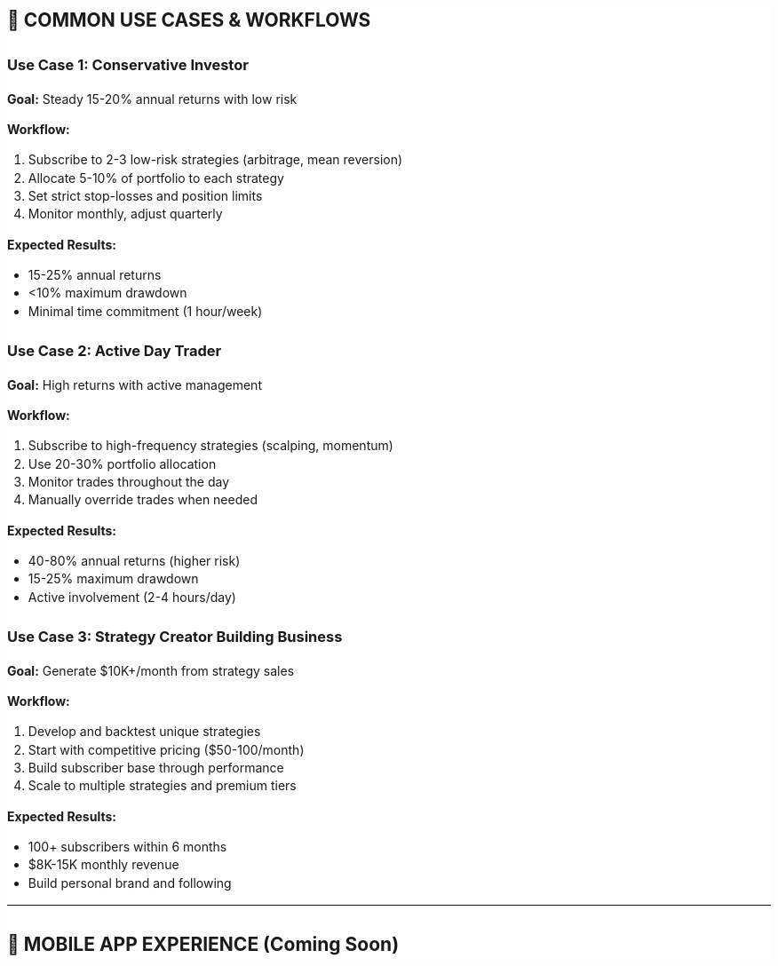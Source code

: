 ## 🎯 **COMMON USE CASES & WORKFLOWS**

### **Use Case 1: Conservative Investor**

**Goal:** Steady 15-20% annual returns with low risk

**Workflow:**

1. Subscribe to 2-3 low-risk strategies (arbitrage, mean reversion)
2. Allocate 5-10% of portfolio to each strategy
3. Set strict stop-losses and position limits
4. Monitor monthly, adjust quarterly

**Expected Results:**

- 15-25% annual returns
- <10% maximum drawdown
- Minimal time commitment (1 hour/week)

### **Use Case 2: Active Day Trader**

**Goal:** High returns with active management

**Workflow:**

1. Subscribe to high-frequency strategies (scalping, momentum)
2. Use 20-30% portfolio allocation
3. Monitor trades throughout the day
4. Manually override trades when needed

**Expected Results:**

- 40-80% annual returns (higher risk)
- 15-25% maximum drawdown
- Active involvement (2-4 hours/day)

### **Use Case 3: Strategy Creator Building Business**

**Goal:** Generate $10K+/month from strategy sales

**Workflow:**

1. Develop and backtest unique strategies
2. Start with competitive pricing ($50-100/month)
3. Build subscriber base through performance
4. Scale to multiple strategies and premium tiers

**Expected Results:**

- 100+ subscribers within 6 months
- $8K-15K monthly revenue
- Build personal brand and following

---

## 📱 **MOBILE APP EXPERIENCE** (Coming Soon)
